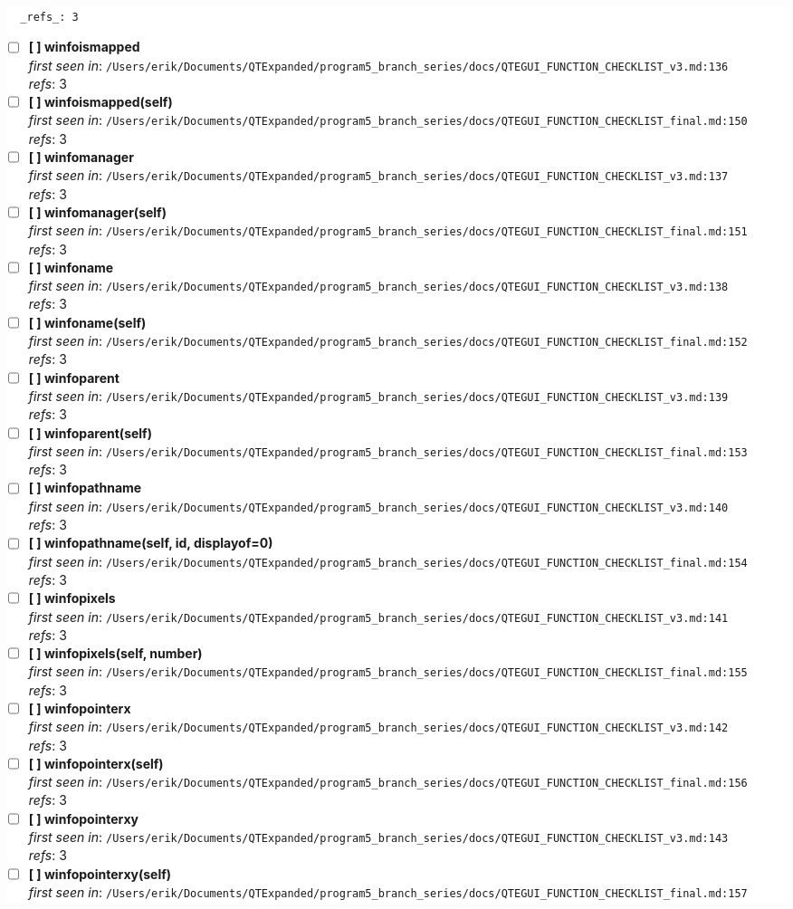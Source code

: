       _refs_: 3
- [ ] **[ ] winfoismapped**  
      _first seen in_: `/Users/erik/Documents/QTExpanded/program5_branch_series/docs/QTEGUI_FUNCTION_CHECKLIST_v3.md:136`  
      _refs_: 3
- [ ] **[ ] winfoismapped(self)**  
      _first seen in_: `/Users/erik/Documents/QTExpanded/program5_branch_series/docs/QTEGUI_FUNCTION_CHECKLIST_final.md:150`  
      _refs_: 3
- [ ] **[ ] winfomanager**  
      _first seen in_: `/Users/erik/Documents/QTExpanded/program5_branch_series/docs/QTEGUI_FUNCTION_CHECKLIST_v3.md:137`  
      _refs_: 3
- [ ] **[ ] winfomanager(self)**  
      _first seen in_: `/Users/erik/Documents/QTExpanded/program5_branch_series/docs/QTEGUI_FUNCTION_CHECKLIST_final.md:151`  
      _refs_: 3
- [ ] **[ ] winfoname**  
      _first seen in_: `/Users/erik/Documents/QTExpanded/program5_branch_series/docs/QTEGUI_FUNCTION_CHECKLIST_v3.md:138`  
      _refs_: 3
- [ ] **[ ] winfoname(self)**  
      _first seen in_: `/Users/erik/Documents/QTExpanded/program5_branch_series/docs/QTEGUI_FUNCTION_CHECKLIST_final.md:152`  
      _refs_: 3
- [ ] **[ ] winfoparent**  
      _first seen in_: `/Users/erik/Documents/QTExpanded/program5_branch_series/docs/QTEGUI_FUNCTION_CHECKLIST_v3.md:139`  
      _refs_: 3
- [ ] **[ ] winfoparent(self)**  
      _first seen in_: `/Users/erik/Documents/QTExpanded/program5_branch_series/docs/QTEGUI_FUNCTION_CHECKLIST_final.md:153`  
      _refs_: 3
- [ ] **[ ] winfopathname**  
      _first seen in_: `/Users/erik/Documents/QTExpanded/program5_branch_series/docs/QTEGUI_FUNCTION_CHECKLIST_v3.md:140`  
      _refs_: 3
- [ ] **[ ] winfopathname(self, id, displayof=0)**  
      _first seen in_: `/Users/erik/Documents/QTExpanded/program5_branch_series/docs/QTEGUI_FUNCTION_CHECKLIST_final.md:154`  
      _refs_: 3
- [ ] **[ ] winfopixels**  
      _first seen in_: `/Users/erik/Documents/QTExpanded/program5_branch_series/docs/QTEGUI_FUNCTION_CHECKLIST_v3.md:141`  
      _refs_: 3
- [ ] **[ ] winfopixels(self, number)**  
      _first seen in_: `/Users/erik/Documents/QTExpanded/program5_branch_series/docs/QTEGUI_FUNCTION_CHECKLIST_final.md:155`  
      _refs_: 3
- [ ] **[ ] winfopointerx**  
      _first seen in_: `/Users/erik/Documents/QTExpanded/program5_branch_series/docs/QTEGUI_FUNCTION_CHECKLIST_v3.md:142`  
      _refs_: 3
- [ ] **[ ] winfopointerx(self)**  
      _first seen in_: `/Users/erik/Documents/QTExpanded/program5_branch_series/docs/QTEGUI_FUNCTION_CHECKLIST_final.md:156`  
      _refs_: 3
- [ ] **[ ] winfopointerxy**  
      _first seen in_: `/Users/erik/Documents/QTExpanded/program5_branch_series/docs/QTEGUI_FUNCTION_CHECKLIST_v3.md:143`  
      _refs_: 3
- [ ] **[ ] winfopointerxy(self)**  
      _first seen in_: `/Users/erik/Documents/QTExpanded/program5_branch_series/docs/QTEGUI_FUNCTION_CHECKLIST_final.md:157`  